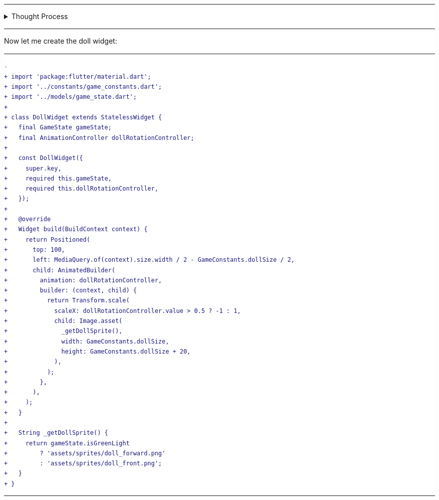 

---

<think><details><summary>Thought Process</summary></details></think>

---

Now let me create the doll widget:

---

```diff
- 
+ import 'package:flutter/material.dart';
+ import '../constants/game_constants.dart';
+ import '../models/game_state.dart';
+ 
+ class DollWidget extends StatelessWidget {
+   final GameState gameState;
+   final AnimationController dollRotationController;
+ 
+   const DollWidget({
+     super.key,
+     required this.gameState,
+     required this.dollRotationController,
+   });
+ 
+   @override
+   Widget build(BuildContext context) {
+     return Positioned(
+       top: 100,
+       left: MediaQuery.of(context).size.width / 2 - GameConstants.dollSize / 2,
+       child: AnimatedBuilder(
+         animation: dollRotationController,
+         builder: (context, child) {
+           return Transform.scale(
+             scaleX: dollRotationController.value > 0.5 ? -1 : 1,
+             child: Image.asset(
+               _getDollSprite(),
+               width: GameConstants.dollSize,
+               height: GameConstants.dollSize + 20,
+             ),
+           );
+         },
+       ),
+     );
+   }
+ 
+   String _getDollSprite() {
+     return gameState.isGreenLight 
+         ? 'assets/sprites/doll_forward.png' 
+         : 'assets/sprites/doll_front.png';
+   }
+ } 
```

---